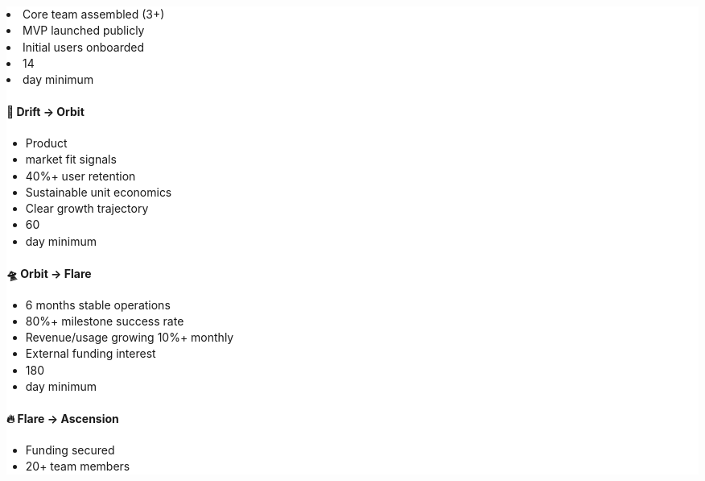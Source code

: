 <li>Core team assembled (3+)</li>


<li>MVP launched publicly</li>


<li>Initial users onboarded</li>

<li>14</li>
<li>day minimum</li>

</ul>
</div>
    
<div class="arena-card">

<h4>🌊 Drift → Orbit</h4>
<ul>
<li>Product</li>
<li>market fit signals</li>
<li>40%+ user retention</li>


<li>Sustainable unit economics</li>


<li>Clear growth trajectory</li>

<li>60</li>
<li>day minimum</li>

</ul>
</div>
    
<div class="arena-card">

<h4>🛸 Orbit → Flare</h4>

<ul>
<li>6 months stable operations</li>

<li>80%+ milestone success rate</li>


<li>Revenue/usage growing 10%+ monthly</li>


<li>External funding interest</li>

<li>180</li>
<li>day minimum</li>

</ul>
</div>
    
<div class="arena-card">

<h4>🔥 Flare → Ascension</h4>

<ul>
<li>Funding secured</li>

<li>20+ team members</li>
